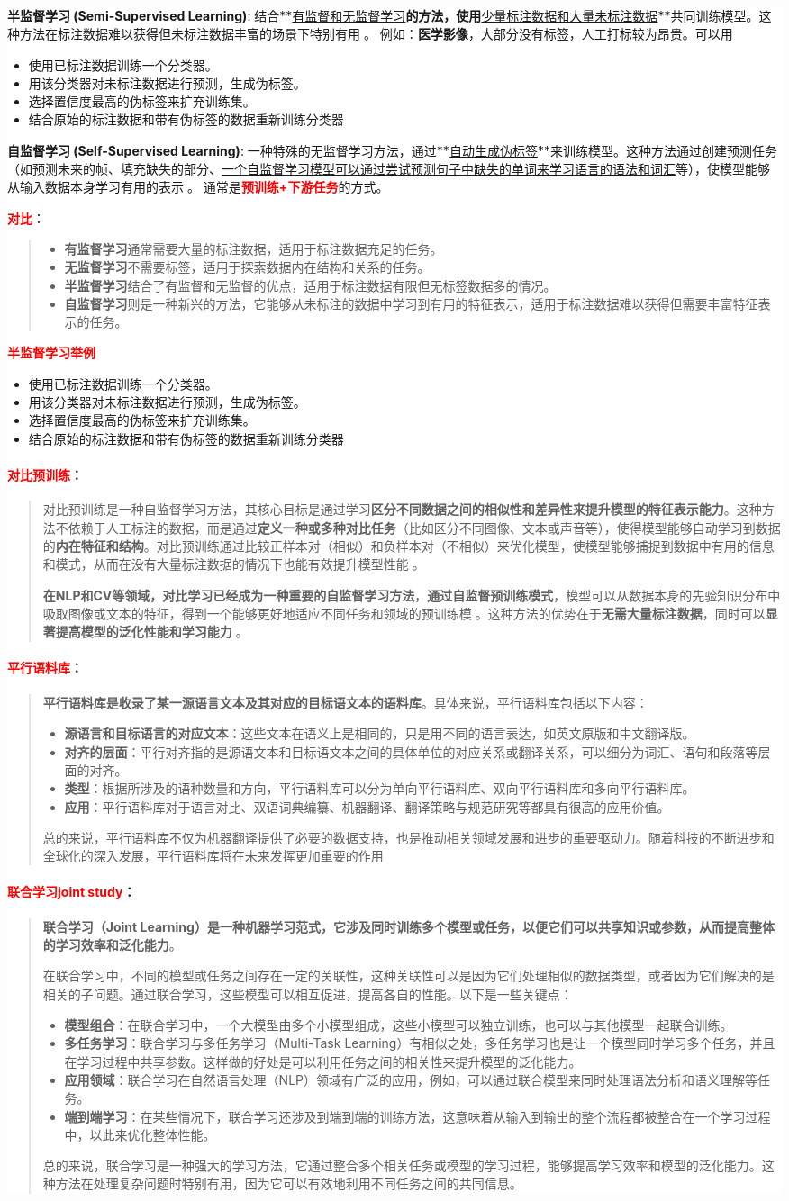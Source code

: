 **半监督学习 (Semi-Supervised Learning)**: 结合**<u>有监督和无监督学习</u>**的方法，使用**<u>少量标注数据和大量未标注数据</u>**共同训练模型。这种方法在标注数据难以获得但未标注数据丰富的场景下特别有用 。   例如：**医学影像**，大部分没有标签，人工打标较为昂贵。可以用

- 使用已标注数据训练一个分类器。
- 用该分类器对未标注数据进行预测，生成伪标签。
- 选择置信度最高的伪标签来扩充训练集。
- 结合原始的标注数据和带有伪标签的数据重新训练分类器

**自监督学习 (Self-Supervised Learning)**: 一种特殊的无监督学习方法，通过**<u>自动生成伪标签</u>**来训练模型。这种方法通过创建预测任务（如预测未来的帧、填充缺失的部分、<u>一个自监督学习模型可以通过尝试预测句子中缺失的单词来学习语言的语法和词汇</u>等），使模型能够从输入数据本身学习有用的表示 。 通常是<font color='red'>**预训练+下游任务**</font>的方式。

<font color='red'>**对比**</font>：

> - **有监督学习**通常需要大量的标注数据，适用于标注数据充足的任务。
> - **无监督学习**不需要标签，适用于探索数据内在结构和关系的任务。
> - **半监督学习**结合了有监督和无监督的优点，适用于标注数据有限但无标签数据多的情况。
> - **自监督学习**则是一种新兴的方法，它能够从未标注的数据中学习到有用的特征表示，适用于标注数据难以获得但需要丰富特征表示的任务。

<font color='red'>**半监督学习举例**</font>

- 使用已标注数据训练一个分类器。
- 用该分类器对未标注数据进行预测，生成伪标签。
- 选择置信度最高的伪标签来扩充训练集。
- 结合原始的标注数据和带有伪标签的数据重新训练分类器

#### <font color='red'>**对比预训练**</font>：

> 对比预训练是一种自监督学习方法，其核心目标是通过学习**区分不同数据之间的相似性和差异性来提升模型的特征表示能力**。这种方法不依赖于人工标注的数据，而是通过**定义一种或多种对比任务**（比如区分不同图像、文本或声音等），使得模型能够自动学习到数据的**内在特征和结构**。对比预训练通过比较正样本对（相似）和负样本对（不相似）来优化模型，使模型能够捕捉到数据中有用的信息和模式，从而在没有大量标注数据的情况下也能有效提升模型性能 。
>
> **在NLP和CV等领域，对比学习已经成为一种重要的自监督学习方法**，**通过自监督预训练模式**，模型可以从数据本身的先验知识分布中吸取图像或文本的特征，得到一个能够更好地适应不同任务和领域的预训练模 。这种方法的优势在于**无需大量标注数据**，同时可以**显著提高模型的泛化性能和学习能力** 。

#### <font color='red'>**平行语料库**</font>：

> **平行语料库是收录了某一源语言文本及其对应的目标语文本的语料库**。具体来说，平行语料库包括以下内容：
>
> - **源语言和目标语言的对应文本**：这些文本在语义上是相同的，只是用不同的语言表达，如英文原版和中文翻译版。
> - **对齐的层面**：平行对齐指的是源语文本和目标语文本之间的具体单位的对应关系或翻译关系，可以细分为词汇、语句和段落等层面的对齐。
> - **类型**：根据所涉及的语种数量和方向，平行语料库可以分为单向平行语料库、双向平行语料库和多向平行语料库。
> - **应用**：平行语料库对于语言对比、双语词典编纂、机器翻译、翻译策略与规范研究等都具有很高的应用价值。
>
> 总的来说，平行语料库不仅为机器翻译提供了必要的数据支持，也是推动相关领域发展和进步的重要驱动力。随着科技的不断进步和全球化的深入发展，平行语料库将在未来发挥更加重要的作用

#### <font color='red'>**联合学习joint study**</font>：

> **联合学习（Joint Learning）是一种机器学习范式，它涉及同时训练多个模型或任务，以便它们可以共享知识或参数，从而提高整体的学习效率和泛化能力**。
>
> 在联合学习中，不同的模型或任务之间存在一定的关联性，这种关联性可以是因为它们处理相似的数据类型，或者因为它们解决的是相关的子问题。通过联合学习，这些模型可以相互促进，提高各自的性能。以下是一些关键点：
>
> - **模型组合**：在联合学习中，一个大模型由多个小模型组成，这些小模型可以独立训练，也可以与其他模型一起联合训练。
> - **多任务学习**：联合学习与多任务学习（Multi-Task Learning）有相似之处，多任务学习也是让一个模型同时学习多个任务，并且在学习过程中共享参数。这样做的好处是可以利用任务之间的相关性来提升模型的泛化能力。
> - **应用领域**：联合学习在自然语言处理（NLP）领域有广泛的应用，例如，可以通过联合模型来同时处理语法分析和语义理解等任务。
> - **端到端学习**：在某些情况下，联合学习还涉及到端到端的训练方法，这意味着从输入到输出的整个流程都被整合在一个学习过程中，以此来优化整体性能。
>
> 总的来说，联合学习是一种强大的学习方法，它通过整合多个相关任务或模型的学习过程，能够提高学习效率和模型的泛化能力。这种方法在处理复杂问题时特别有用，因为它可以有效地利用不同任务之间的共同信息。
